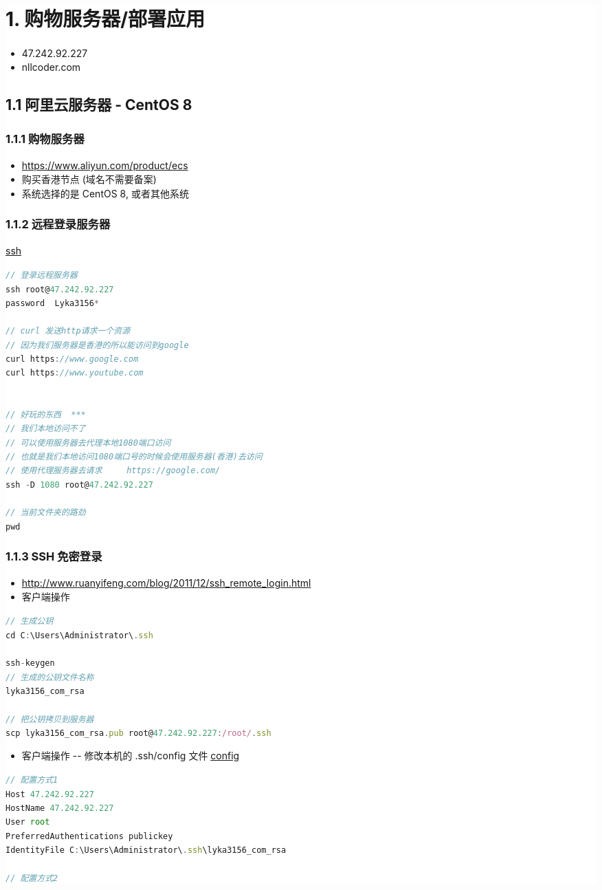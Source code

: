 # 1. 购物服务器/部署应用
- 47.242.92.227
- nllcoder.com

## 1.1 阿里云服务器 - CentOS 8

### 1.1.1 购物服务器
- https://www.aliyun.com/product/ecs
- 购买香港节点 (域名不需要备案)
- 系统选择的是 CentOS 8, 或者其他系统

### 1.1.2 远程登录服务器
[ssh](https://www.cnblogs.com/l199616j/p/11582753.html)
``` js
// 登录远程服务器
ssh root@47.242.92.227
password  Lyka3156*

// curl 发送http请求一个资源
// 因为我们服务器是香港的所以能访问到google
curl https://www.google.com
curl https://www.youtube.com


// 好玩的东西  ***
// 我们本地访问不了
// 可以使用服务器去代理本地1080端口访问
// 也就是我们本地访问1080端口号的时候会使用服务器(香港)去访问
// 使用代理服务器去请求     https://google.com/
ssh -D 1080 root@47.242.92.227

// 当前文件夹的路劲
pwd 
```



### 1.1.3 SSH 免密登录
- http://www.ruanyifeng.com/blog/2011/12/ssh_remote_login.html
- 客户端操作
``` js
// 生成公钥
cd C:\Users\Administrator\.ssh

ssh-keygen
// 生成的公钥文件名称
lyka3156_com_rsa

// 把公钥拷贝到服务器
scp lyka3156_com_rsa.pub root@47.242.92.227:/root/.ssh
```
- 客户端操作 -- 修改本机的 .ssh/config 文件
[config](https://blog.csdn.net/ky1in93/article/details/83093981)
``` js
// 配置方式1
Host 47.242.92.227
HostName 47.242.92.227
User root
PreferredAuthentications publickey
IdentityFile C:\Users\Administrator\.ssh\lyka3156_com_rsa

// 配置方式2
```